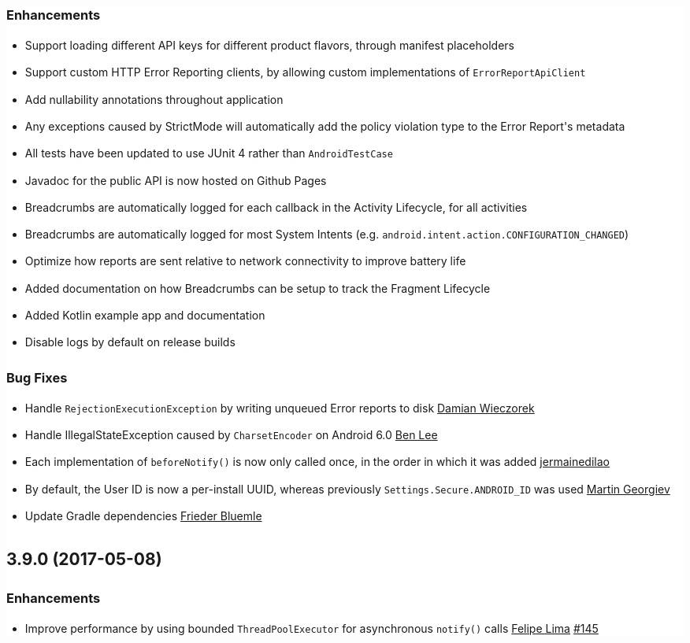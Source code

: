 ### Enhancements
- Support loading different API keys for different product flavors, through manifest placeholders

- Support custom HTTP Error Reporting clients, by allowing custom implementations of `ErrorReportApiClient`

- Add nullability annotations throughout application

- Any exceptions caused by StrictMode will automatically add the policy violation type to the Error Report's metadata

- All tests have been updated to use JUnit 4 rather than `AndroidTestCase`

- Javadoc for the public API is now hosted on Github Pages

- Breadcrumbs are automatically logged for each callback in the Activity Lifecycle, for all activities

- Breadcrumbs are automatically logged for most System Intents (e.g. `android.intent.action.CONFIGURATION_CHANGED`)

- Optimize how reports are sent relative to network connectivity to improve battery life

- Added documentation on how Breadcrumbs can be setup to track the Fragment Lifecycle

- Added Kotlin example app and documentation

- Disable logs by default on release builds

### Bug Fixes
- Handle `RejectionExecutionException` by writing unqueued Error reports to disk
[Damian Wieczorek](https://github.com/damianw)

- Handle IllegalStateException caused by `CharsetEncoder` on Android 6.0
[Ben Lee](https://github.com/Bencodes)

- Each implementation of `beforeNotify()` is now only called once, in the order in which it was added
[jermainedilao](https://github.com/jermainedilao)

- By default, the User ID is now a per-install UUID, whereas previously `Settings.Secure.ANDROID_ID` was used
[Martin Georgiev](https://github.com/georgiev-martin)

- Update Gradle dependencies
[Frieder Bluemle](https://github.com/friederbluemle)


## 3.9.0 (2017-05-08)

### Enhancements

* Improve performance by using bounded `ThreadPoolExecutor` for asynchronous
  `notify()` calls
  [Felipe Lima](https://github.com/felipecsl)
  [#145](https://github.com/bugsnag/bugsnag-android/pull/145)
